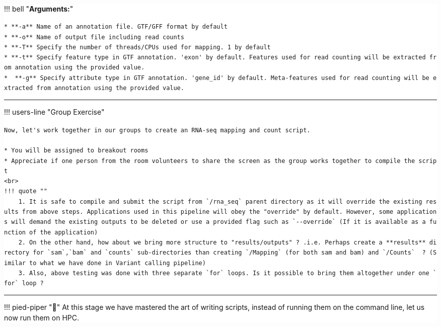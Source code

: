 !!! bell "**Arguments:**"

    * **-a** Name of an annotation file. GTF/GFF format by default
    * **-o** Name of output file including read counts
    * **-T** Specify the number of threads/CPUs used for mapping. 1 by default
    * **-t** Specify feature type in GTF annotation. 'exon' by default. Features used for read counting will be extracted from annotation using the provided value.
    *  **-g** Specify attribute type in GTF annotation. 'gene_id' by default. Meta-features used for read counting will be extracted from annotation using the provided value.

---
 
!!! users-line "Group Exercise"

    Now, let's work together in our groups to create an RNA-seq mapping and count script.
    
    * You will be assigned to breakout rooms
    * Appreciate if one person from the room volunteers to share the screen as the group works together to compile the script 
    <br> 
    !!! quote ""
        1. It is safe to compile and submit the script from `/rna_seq` parent directory as it will override the existing results from above steps. Applications used in this pipeline will obey the "override" by default. However, some applications will demand the existing outputs to be deleted or use a provided flag such as `--override` (If it is available as a function of the application)
        2. On the other hand, how about we bring more structure to "results/outputs" ? .i.e. Perhaps create a **results** directory for `sam`,`bam` and `counts` sub-directories than creating `/Mapping` (for both sam and bam) and `/Counts`  ? (Similar to what we have done in Variant calling pipeline)
        3. Also, above testing was done with three separate `for` loops. Is it possible to bring them altogether under one `for` loop ?
    
---

!!! pied-piper "🎊"
    At this stage we have mastered the art of writing scripts, instead of running them on the command line, let us now run them on HPC.


